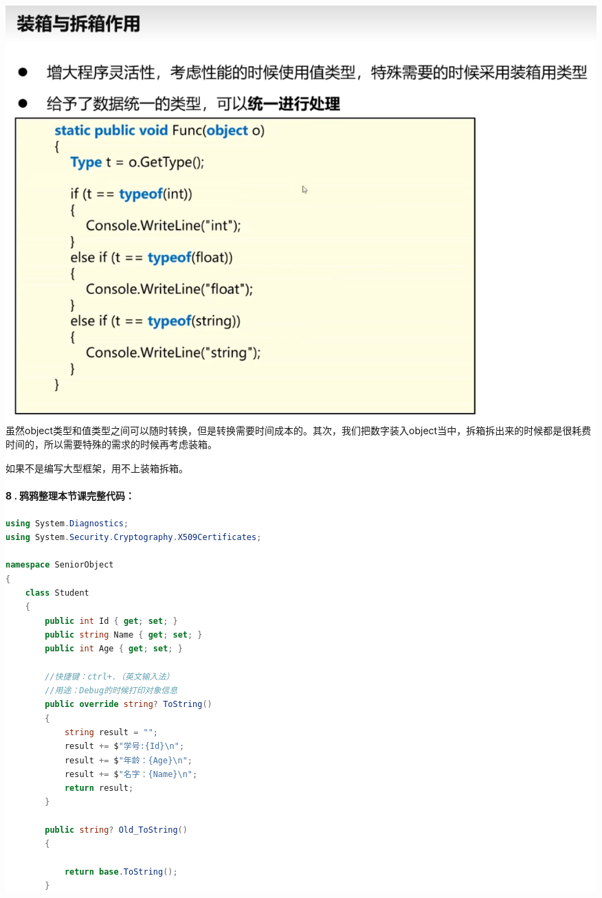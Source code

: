 ![picture 11](images/b49ed7ac6cd4dbd74509aff54888dd0a8491df7d3fa9f8a4c189df566f805160.png)  
虽然object类型和值类型之间可以随时转换，但是转换需要时间成本的。其次，我们把数字装入object当中，拆箱拆出来的时候都是很耗费时间的，所以需要特殊的需求的时候再考虑装箱。

如果不是编写大型框架，用不上装箱拆箱。

#### 8 . 鸦鸦整理本节课完整代码：
```C#
using System.Diagnostics;
using System.Security.Cryptography.X509Certificates;

namespace SeniorObject
{
    class Student
    {
        public int Id { get; set; }
        public string Name { get; set; }
        public int Age { get; set; }

        //快捷键：ctrl+.（英文输入法）
        //用途：Debug的时候打印对象信息
        public override string? ToString()
        {
            string result = "";
            result += $"学号:{Id}\n";
            result += $"年龄：{Age}\n";
            result += $"名字：{Name}\n";
            return result;
        }

        public string? Old_ToString()
        {

            return base.ToString();
        }
```